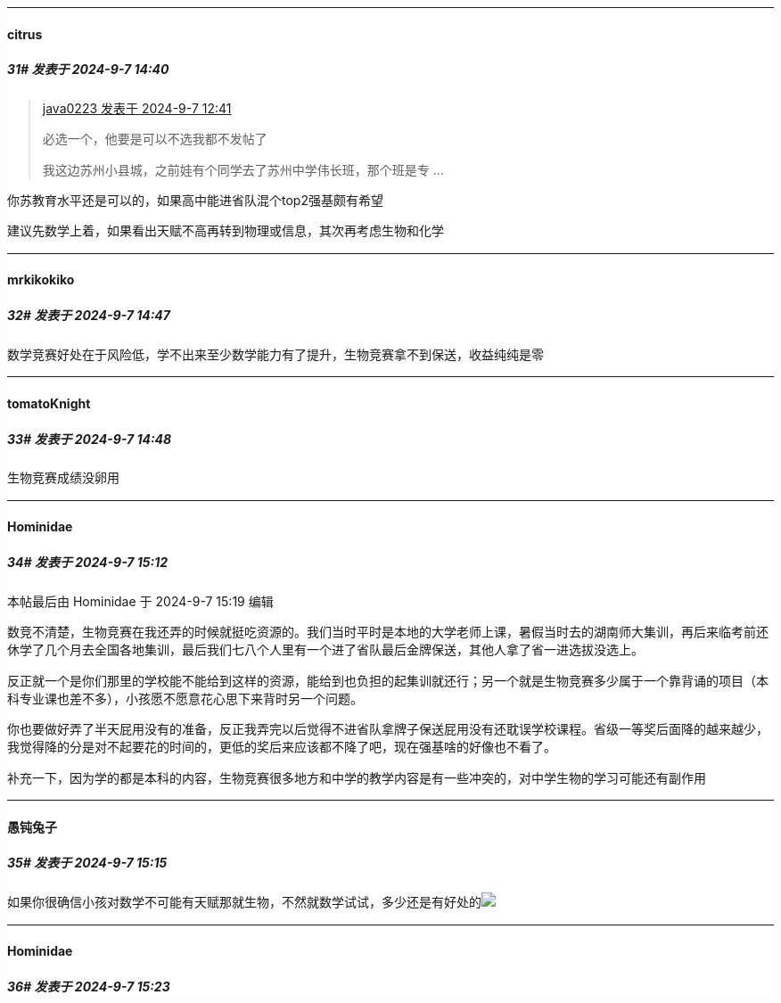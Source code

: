 *****

####  citrus  
##### 31#       发表于 2024-9-7 14:40

<blockquote><a href="httphttps://bbs.saraba1st.com/2b/forum.php?mod=redirect&amp;goto=findpost&amp;pid=66136708&amp;ptid=2198400" target="_blank">java0223 发表于 2024-9-7 12:41</a>

必选一个，他要是可以不选我都不发帖了

我这边苏州小县城，之前娃有个同学去了苏州中学伟长班，那个班是专 ...</blockquote>
你苏教育水平还是可以的，如果高中能进省队混个top2强基颇有希望

建议先数学上着，如果看出天赋不高再转到物理或信息，其次再考虑生物和化学

*****

####  mrkikokiko  
##### 32#       发表于 2024-9-7 14:47

数学竞赛好处在于风险低，学不出来至少数学能力有了提升，生物竞赛拿不到保送，收益纯纯是零

*****

####  tomatoKnight  
##### 33#       发表于 2024-9-7 14:48

生物竞赛成绩没卵用

*****

####  Hominidae  
##### 34#       发表于 2024-9-7 15:12

 本帖最后由 Hominidae 于 2024-9-7 15:19 编辑 

数竞不清楚，生物竞赛在我还弄的时候就挺吃资源的。我们当时平时是本地的大学老师上课，暑假当时去的湖南师大集训，再后来临考前还休学了几个月去全国各地集训，最后我们七八个人里有一个进了省队最后金牌保送，其他人拿了省一进选拔没选上。

反正就一个是你们那里的学校能不能给到这样的资源，能给到也负担的起集训就还行；另一个就是生物竞赛多少属于一个靠背诵的项目（本科专业课也差不多），小孩愿不愿意花心思下来背时另一个问题。

你也要做好弄了半天屁用没有的准备，反正我弄完以后觉得不进省队拿牌子保送屁用没有还耽误学校课程。省级一等奖后面降的越来越少，我觉得降的分是对不起要花的时间的，更低的奖后来应该都不降了吧，现在强基啥的好像也不看了。

补充一下，因为学的都是本科的内容，生物竞赛很多地方和中学的教学内容是有一些冲突的，对中学生物的学习可能还有副作用

*****

####  愚钝兔子  
##### 35#       发表于 2024-9-7 15:15

如果你很确信小孩对数学不可能有天赋那就生物，不然就数学试试，多少还是有好处的<img src="https://static.saraba1st.com/image/smiley/face2017/005.png" referrerpolicy="no-referrer">

*****

####  Hominidae  
##### 36#       发表于 2024-9-7 15:23
